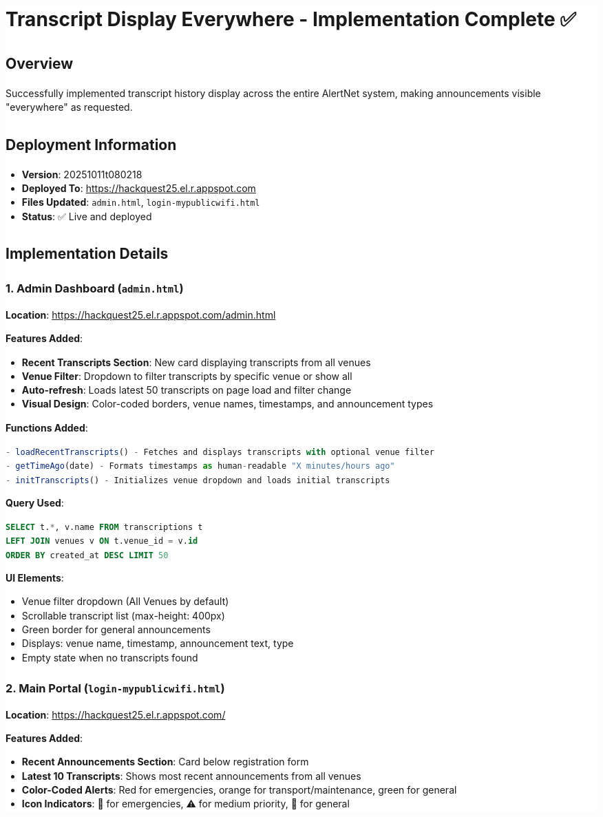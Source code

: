 # Transcript Display Everywhere - Implementation Complete ✅

## Overview
Successfully implemented transcript history display across the entire AlertNet system, making announcements visible "everywhere" as requested.

## Deployment Information
- **Version**: 20251011t080218
- **Deployed To**: https://hackquest25.el.r.appspot.com
- **Files Updated**: `admin.html`, `login-mypublicwifi.html`
- **Status**: ✅ Live and deployed

## Implementation Details

### 1. Admin Dashboard (`admin.html`)
**Location**: https://hackquest25.el.r.appspot.com/admin.html

**Features Added**:
- **Recent Transcripts Section**: New card displaying transcripts from all venues
- **Venue Filter**: Dropdown to filter transcripts by specific venue or show all
- **Auto-refresh**: Loads latest 50 transcripts on page load and filter change
- **Visual Design**: Color-coded borders, venue names, timestamps, and announcement types

**Functions Added**:
```javascript
- loadRecentTranscripts() - Fetches and displays transcripts with optional venue filter
- getTimeAgo(date) - Formats timestamps as human-readable "X minutes/hours ago"
- initTranscripts() - Initializes venue dropdown and loads initial transcripts
```

**Query Used**:
```sql
SELECT t.*, v.name FROM transcriptions t 
LEFT JOIN venues v ON t.venue_id = v.id 
ORDER BY created_at DESC LIMIT 50
```

**UI Elements**:
- Venue filter dropdown (All Venues by default)
- Scrollable transcript list (max-height: 400px)
- Green border for general announcements
- Displays: venue name, timestamp, announcement text, type
- Empty state when no transcripts found

### 2. Main Portal (`login-mypublicwifi.html`)
**Location**: https://hackquest25.el.r.appspot.com/

**Features Added**:
- **Recent Announcements Section**: Card below registration form
- **Latest 10 Transcripts**: Shows most recent announcements from all venues
- **Color-Coded Alerts**: Red for emergencies, orange for transport/maintenance, green for general
- **Icon Indicators**: 🚨 for emergencies, ⚠️ for medium priority, 📢 for general
